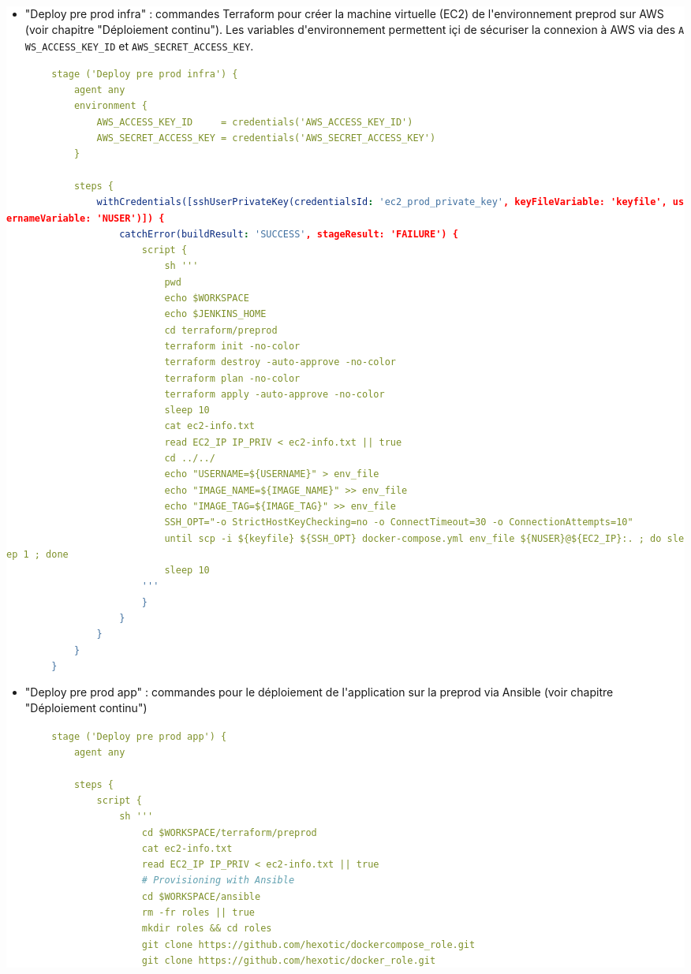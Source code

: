 * "Deploy pre prod infra" : commandes Terraform pour créer la machine virtuelle (EC2) de l'environnement preprod sur AWS (voir chapitre "Déploiement continu"). Les variables d'environnement permettent içi de sécuriser la connexion à AWS via des `AWS_ACCESS_KEY_ID` et `AWS_SECRET_ACCESS_KEY`.

```yaml
        stage ('Deploy pre prod infra') {
            agent any
            environment {
                AWS_ACCESS_KEY_ID     = credentials('AWS_ACCESS_KEY_ID')
                AWS_SECRET_ACCESS_KEY = credentials('AWS_SECRET_ACCESS_KEY')
            }

            steps {
                withCredentials([sshUserPrivateKey(credentialsId: 'ec2_prod_private_key', keyFileVariable: 'keyfile', usernameVariable: 'NUSER')]) {
                    catchError(buildResult: 'SUCCESS', stageResult: 'FAILURE') {
                        script {
                            sh '''
                            pwd
                            echo $WORKSPACE
                            echo $JENKINS_HOME
                            cd terraform/preprod
                            terraform init -no-color
                            terraform destroy -auto-approve -no-color
                            terraform plan -no-color
                            terraform apply -auto-approve -no-color
                            sleep 10
                            cat ec2-info.txt
                            read EC2_IP IP_PRIV < ec2-info.txt || true
                            cd ../../
                            echo "USERNAME=${USERNAME}" > env_file
                            echo "IMAGE_NAME=${IMAGE_NAME}" >> env_file
                            echo "IMAGE_TAG=${IMAGE_TAG}" >> env_file
                            SSH_OPT="-o StrictHostKeyChecking=no -o ConnectTimeout=30 -o ConnectionAttempts=10"
                            until scp -i ${keyfile} ${SSH_OPT} docker-compose.yml env_file ${NUSER}@${EC2_IP}:. ; do sleep 1 ; done
                            sleep 10
                        '''
                        }
                    }
                }
            }
        }
```

* "Deploy pre prod app" : commandes pour le déploiement de l'application sur la preprod via Ansible (voir chapitre "Déploiement continu")

```yaml
        stage ('Deploy pre prod app') {
            agent any

            steps {
                script {
                    sh '''
                        cd $WORKSPACE/terraform/preprod
                        cat ec2-info.txt
                        read EC2_IP IP_PRIV < ec2-info.txt || true
                        # Provisioning with Ansible
                        cd $WORKSPACE/ansible
                        rm -fr roles || true
                        mkdir roles && cd roles
                        git clone https://github.com/hexotic/dockercompose_role.git
                        git clone https://github.com/hexotic/docker_role.git
```